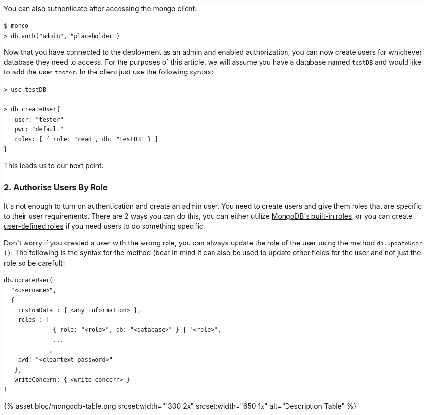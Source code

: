 You can also authenticate after accessing the mongo client:
 
```
$ mongo
> db.auth("admin", "placeholder")
```
 
Now that you have connected to the deployment as an admin and enabled authorization, you can now create users for whichever database they need to access. For the purposes of this article, we will assume you have a database named `testDB` and would like to add the user `tester`. In the client just use the following syntax:
 
```
> use testDB
 
> db.createUser{
   user: "tester"
   pwd: "default"
   roles: [ { role: "read", db: "testDB" } ]
}
```
 
This leads us to our next point.
 
 
 
### 2. Authorise Users By Role
 
It's not enough to turn on authentication and create an admin user. You need to create users and give them roles that are specific to their user requirements. There are 2 ways you can do this, you can either utilize [MongoDB's built-in roles](https://docs.mongodb.com/manual/reference/built-in-roles/), or you can create [user-defined roles](https://docs.mongodb.com/manual/core/security-user-defined-roles/) if you need users to do something specific.
 
 
Don't worry if you created a user with the wrong role, you can always update the role of the user using the method `db.updateUser()`. The following is the syntax for the method (bear in mind it can also be used to update other fields for the user and not just the role so be careful):
 
```
db.updateUser(
  "<username>",
  {
    customData : { <any information> },
    roles : [
              { role: "<role>", db: "<database>" } | "<role>",
              ...
            ],
    pwd: "<cleartext password>"
   },
   writeConcern: { <write concern> }
)
```
 
{% asset blog/mongodb-table.png srcset:width="1300 2x" srcset:width="650 1x" alt="Description Table" %}
 